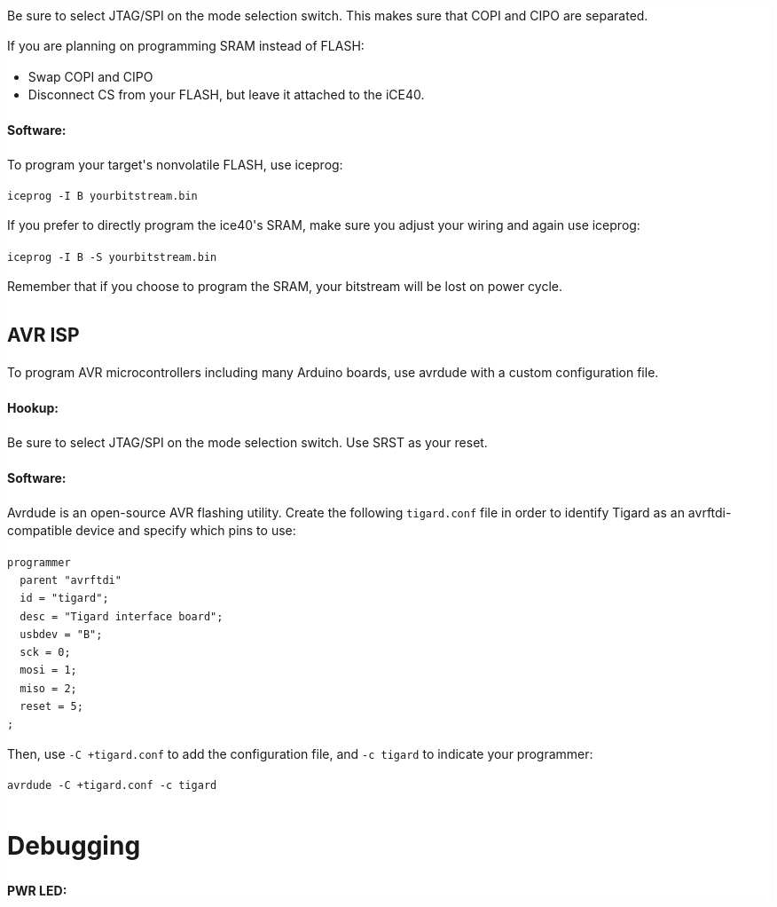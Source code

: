 Be sure to select JTAG/SPI on the mode selection switch. This makes sure that COPI and CIPO are separated.

If you are planning on programming SRAM instead of FLASH:
* Swap COPI and CIPO
* Disconnect CS from your FLASH, but leave it attached to the iCE40.


#### Software:
To program your target's nonvolatile FLASH, use iceprog:
```
iceprog -I B yourbitstream.bin
```
If you prefer to directly program the ice40's SRAM, make sure you adjust your wiring and again use iceprog:
```
iceprog -I B -S yourbitstream.bin
```
Remember that if you choose to program the SRAM, your bitstream will be lost on power cycle.

## AVR ISP
To program AVR microcontrollers including many Arduino boards, use avrdude with a custom configuration file.

#### Hookup:
Be sure to select JTAG/SPI on the mode selection switch. Use SRST as your reset.

#### Software:
Avrdude is an open-source AVR flashing utility. Create the following `tigard.conf` file in order to identify Tigard as an avrftdi-compatible device and specify which pins to use:
```
programmer
  parent "avrftdi"
  id = "tigard";
  desc = "Tigard interface board";
  usbdev = "B";
  sck = 0;
  mosi = 1;
  miso = 2;
  reset = 5;
;
```

Then, use `-C +tigard.conf` to add the configuration file, and `-c tigard` to indicate your programmer:
```
avrdude -C +tigard.conf -c tigard
```

# Debugging

#### PWR LED:
